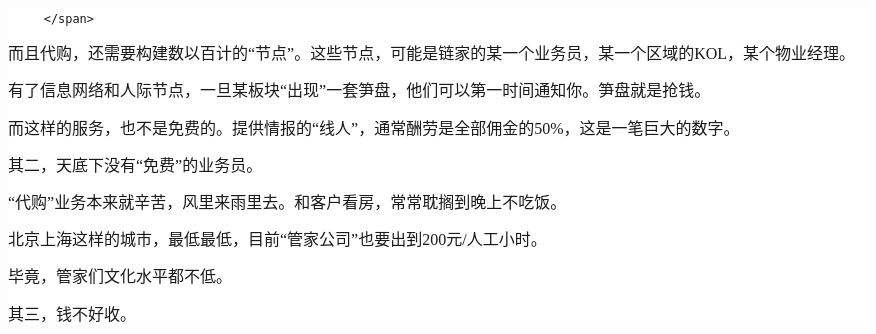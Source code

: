          </span>
</p>
<p>
<span style="font-size:16px;font-family:华文楷体;">
          而且代购，还需要构建数以百计的“节点”。这些节点，可能是链家的某一个业务员，某一个区域的KOL，某个物业经理。
         </span>
</p>
<p>
<span style="font-size:16px;font-family:华文楷体;">
          有了信息网络和人际节点，一旦某板块“出现”一套笋盘，他们可以第一时间通知你。笋盘就是抢钱。
         </span>
</p>
<p>
<span style="font-size:16px;font-family:华文楷体;">
</span>
</p>
<p>
<span style="font-size:16px;font-family:华文楷体;">
          而这样的服务，也不是免费的。提供情报的“线人”，通常酬劳是全部佣金的50%，这是一笔巨大的数字。
         </span>
</p>
<p>
<span style="font-size:16px;font-family:华文楷体;">
</span>
</p>
<p>
<span style="font-size:16px;font-family:华文楷体;">
</span>
</p>
<p>
<span style="font-size:16px;font-family:华文楷体;">
          其二，天底下没有“免费”的业务员。
         </span>
</p>
<p>
<span style="font-size:16px;font-family:华文楷体;">
          “代购”业务本来就辛苦，风里来雨里去。和客户看房，常常耽搁到晚上不吃饭。
         </span>
</p>
<p>
<span style="font-size:16px;font-family:华文楷体;">
          北京上海这样的城市，最低最低，目前“管家公司”也要出到200元/人工小时。
         </span>
</p>
<p>
<span style="font-size:16px;font-family:华文楷体;">
          毕竟，管家们文化水平都不低。
         </span>
</p>
<p>
<span style="font-size:16px;font-family:华文楷体;">
</span>
</p>
<p>
<span style="font-size:16px;font-family:华文楷体;">
</span>
</p>
<p>
<span style="font-size:16px;font-family:华文楷体;">
          其三，钱不好收。
         </span>
</p>
<p>
<span style="font-size:16px;font-family:华文楷体;">